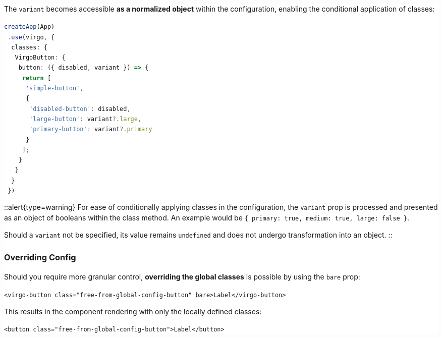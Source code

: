 The `variant` becomes accessible **as a normalized object** within the configuration, enabling the conditional application of classes:

```ts
createApp(App)
 .use(virgo, {
  classes: {
   VirgoButton: {
    button: ({ disabled, variant }) => {
     return [
      'simple-button',
      {
       'disabled-button': disabled,
       'large-button': variant?.large,
       'primary-button': variant?.primary
      }
     ];
    }
   }
  }
 })
```

::alert{type=warning}
For ease of conditionally applying classes in the configuration, the `variant` prop is processed and presented as an object of booleans within the class method. An example would be `{ primary: true, medium: true, large: false }`.

Should a `variant` not be specified, its value remains `undefined` and does not undergo transformation into an object.
::

### Overriding Config

Should you require more granular control, **overriding the global classes** is possible by using the `bare` prop:

```vue
<virgo-button class="free-from-global-config-button" bare>Label</virgo-button>
```

This results in the component rendering with only the locally defined classes:

```vue
<button class="free-from-global-config-button">Label</button>
```
